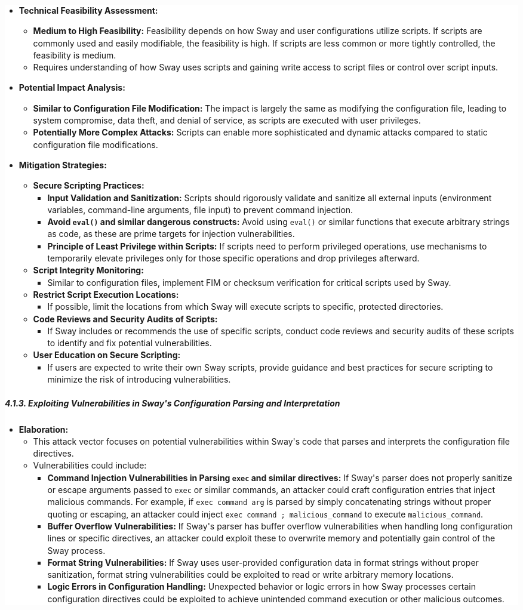*   **Technical Feasibility Assessment:**
    *   **Medium to High Feasibility:**  Feasibility depends on how Sway and user configurations utilize scripts. If scripts are commonly used and easily modifiable, the feasibility is high. If scripts are less common or more tightly controlled, the feasibility is medium.
    *   Requires understanding of how Sway uses scripts and gaining write access to script files or control over script inputs.

*   **Potential Impact Analysis:**
    *   **Similar to Configuration File Modification:**  The impact is largely the same as modifying the configuration file, leading to system compromise, data theft, and denial of service, as scripts are executed with user privileges.
    *   **Potentially More Complex Attacks:** Scripts can enable more sophisticated and dynamic attacks compared to static configuration file modifications.

*   **Mitigation Strategies:**
    *   **Secure Scripting Practices:**
        *   **Input Validation and Sanitization:** Scripts should rigorously validate and sanitize all external inputs (environment variables, command-line arguments, file input) to prevent command injection.
        *   **Avoid `eval()` and similar dangerous constructs:**  Avoid using `eval()` or similar functions that execute arbitrary strings as code, as these are prime targets for injection vulnerabilities.
        *   **Principle of Least Privilege within Scripts:**  If scripts need to perform privileged operations, use mechanisms to temporarily elevate privileges only for those specific operations and drop privileges afterward.
    *   **Script Integrity Monitoring:**
        *   Similar to configuration files, implement FIM or checksum verification for critical scripts used by Sway.
    *   **Restrict Script Execution Locations:**
        *   If possible, limit the locations from which Sway will execute scripts to specific, protected directories.
    *   **Code Reviews and Security Audits of Scripts:**
        *   If Sway includes or recommends the use of specific scripts, conduct code reviews and security audits of these scripts to identify and fix potential vulnerabilities.
    *   **User Education on Secure Scripting:**
        *   If users are expected to write their own Sway scripts, provide guidance and best practices for secure scripting to minimize the risk of introducing vulnerabilities.

##### 4.1.3. Exploiting Vulnerabilities in Sway's Configuration Parsing and Interpretation

*   **Elaboration:**
    *   This attack vector focuses on potential vulnerabilities within Sway's code that parses and interprets the configuration file directives.
    *   Vulnerabilities could include:
        *   **Command Injection Vulnerabilities in Parsing `exec` and similar directives:**  If Sway's parser does not properly sanitize or escape arguments passed to `exec` or similar commands, an attacker could craft configuration entries that inject malicious commands. For example, if `exec command arg` is parsed by simply concatenating strings without proper quoting or escaping, an attacker could inject `exec command ; malicious_command` to execute `malicious_command`.
        *   **Buffer Overflow Vulnerabilities:**  If Sway's parser has buffer overflow vulnerabilities when handling long configuration lines or specific directives, an attacker could exploit these to overwrite memory and potentially gain control of the Sway process.
        *   **Format String Vulnerabilities:**  If Sway uses user-provided configuration data in format strings without proper sanitization, format string vulnerabilities could be exploited to read or write arbitrary memory locations.
        *   **Logic Errors in Configuration Handling:**  Unexpected behavior or logic errors in how Sway processes certain configuration directives could be exploited to achieve unintended command execution or other malicious outcomes.
